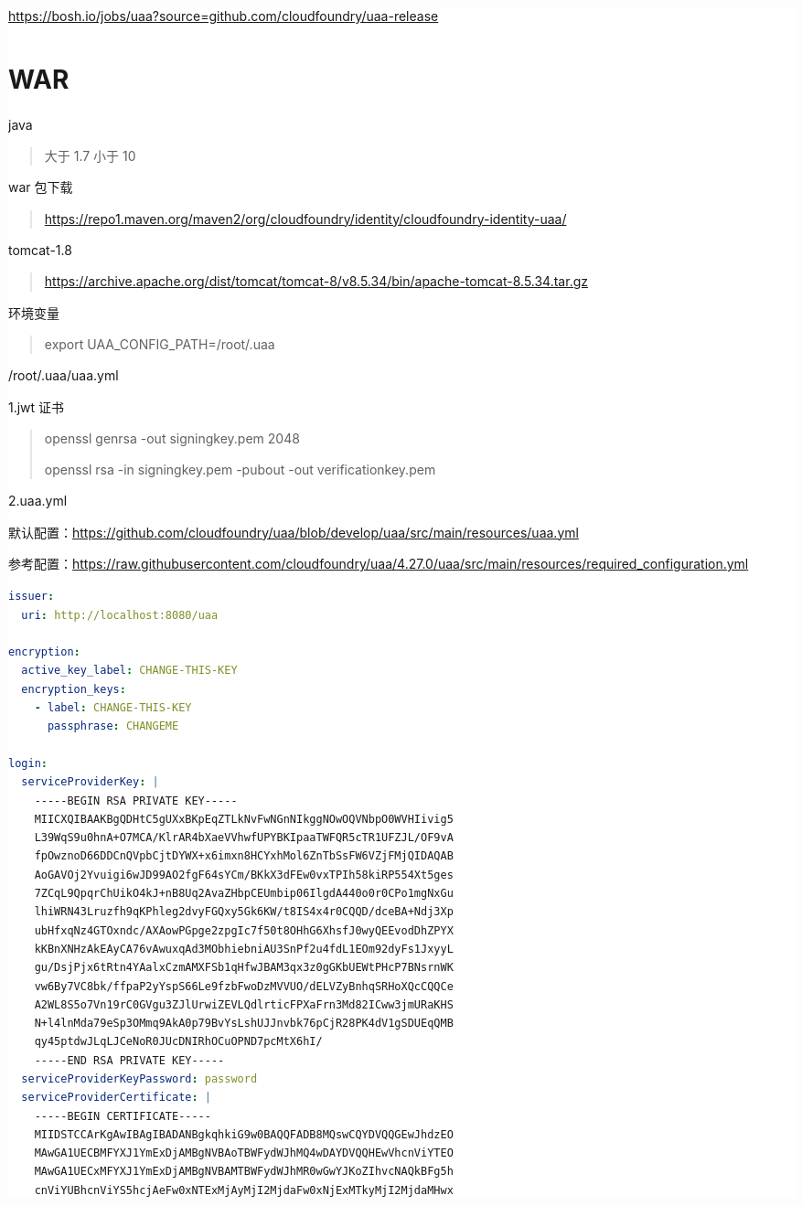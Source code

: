 https://bosh.io/jobs/uaa?source=github.com/cloudfoundry/uaa-release

# WAR

java

> 大于 1.7 小于 10

war 包下载

> https://repo1.maven.org/maven2/org/cloudfoundry/identity/cloudfoundry-identity-uaa/

tomcat-1.8

> https://archive.apache.org/dist/tomcat/tomcat-8/v8.5.34/bin/apache-tomcat-8.5.34.tar.gz

环境变量

> export UAA_CONFIG_PATH=/root/.uaa

/root/.uaa/uaa.yml

1.jwt 证书

> openssl genrsa -out signingkey.pem 2048
>
> openssl rsa -in signingkey.pem -pubout -out verificationkey.pem

2.uaa.yml

默认配置：https://github.com/cloudfoundry/uaa/blob/develop/uaa/src/main/resources/uaa.yml

参考配置：https://raw.githubusercontent.com/cloudfoundry/uaa/4.27.0/uaa/src/main/resources/required_configuration.yml

```yml
issuer:
  uri: http://localhost:8080/uaa

encryption:
  active_key_label: CHANGE-THIS-KEY
  encryption_keys:
    - label: CHANGE-THIS-KEY
      passphrase: CHANGEME

login:
  serviceProviderKey: |
    -----BEGIN RSA PRIVATE KEY-----
    MIICXQIBAAKBgQDHtC5gUXxBKpEqZTLkNvFwNGnNIkggNOwOQVNbpO0WVHIivig5
    L39WqS9u0hnA+O7MCA/KlrAR4bXaeVVhwfUPYBKIpaaTWFQR5cTR1UFZJL/OF9vA
    fpOwznoD66DDCnQVpbCjtDYWX+x6imxn8HCYxhMol6ZnTbSsFW6VZjFMjQIDAQAB
    AoGAVOj2Yvuigi6wJD99AO2fgF64sYCm/BKkX3dFEw0vxTPIh58kiRP554Xt5ges
    7ZCqL9QpqrChUikO4kJ+nB8Uq2AvaZHbpCEUmbip06IlgdA440o0r0CPo1mgNxGu
    lhiWRN43Lruzfh9qKPhleg2dvyFGQxy5Gk6KW/t8IS4x4r0CQQD/dceBA+Ndj3Xp
    ubHfxqNz4GTOxndc/AXAowPGpge2zpgIc7f50t8OHhG6XhsfJ0wyQEEvodDhZPYX
    kKBnXNHzAkEAyCA76vAwuxqAd3MObhiebniAU3SnPf2u4fdL1EOm92dyFs1JxyyL
    gu/DsjPjx6tRtn4YAalxCzmAMXFSb1qHfwJBAM3qx3z0gGKbUEWtPHcP7BNsrnWK
    vw6By7VC8bk/ffpaP2yYspS66Le9fzbFwoDzMVVUO/dELVZyBnhqSRHoXQcCQQCe
    A2WL8S5o7Vn19rC0GVgu3ZJlUrwiZEVLQdlrticFPXaFrn3Md82ICww3jmURaKHS
    N+l4lnMda79eSp3OMmq9AkA0p79BvYsLshUJJnvbk76pCjR28PK4dV1gSDUEqQMB
    qy45ptdwJLqLJCeNoR0JUcDNIRhOCuOPND7pcMtX6hI/
    -----END RSA PRIVATE KEY-----
  serviceProviderKeyPassword: password
  serviceProviderCertificate: |
    -----BEGIN CERTIFICATE-----
    MIIDSTCCArKgAwIBAgIBADANBgkqhkiG9w0BAQQFADB8MQswCQYDVQQGEwJhdzEO
    MAwGA1UECBMFYXJ1YmExDjAMBgNVBAoTBWFydWJhMQ4wDAYDVQQHEwVhcnViYTEO
    MAwGA1UECxMFYXJ1YmExDjAMBgNVBAMTBWFydWJhMR0wGwYJKoZIhvcNAQkBFg5h
    cnViYUBhcnViYS5hcjAeFw0xNTExMjAyMjI2MjdaFw0xNjExMTkyMjI2MjdaMHwx
```